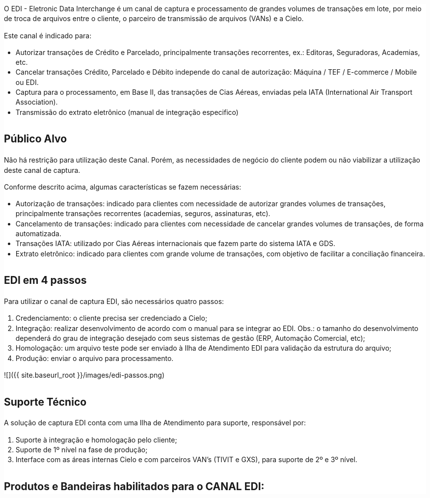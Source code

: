 O EDI - Eletronic Data Interchange é um canal de captura e processamento de grandes volumes de transações em lote, por meio de troca de arquivos entre o cliente, o parceiro de transmissão de arquivos (VANs) e a Cielo.

Este canal é indicado para:

- Autorizar transações de Crédito e Parcelado, principalmente transações recorrentes, ex.: Editoras, Seguradoras, Academias, etc.
- Cancelar transações Crédito, Parcelado e Débito independe do canal de autorização: Máquina / TEF / E-commerce / Mobile ou EDI.
- Captura para o processamento, em Base II, das transações de Cias Aéreas, enviadas pela IATA (International Air Transport Association).
- Transmissão do extrato eletrônico (manual de integração especifico)

## Público Alvo

Não há restrição para utilização deste Canal. Porém, as necessidades de negócio do cliente podem ou não viabilizar a utilização deste canal de captura.

Conforme descrito acima, algumas características se fazem necessárias:

- Autorização de transações: indicado para clientes com necessidade de autorizar grandes volumes de transações, principalmente transações recorrentes (academias, seguros, assinaturas, etc).
- Cancelamento de transações: indicado para clientes com necessidade de cancelar grandes volumes de transações, de forma automatizada.
- Transações IATA: utilizado por Cias Aéreas internacionais que fazem parte do sistema IATA e GDS.
- Extrato eletrônico: indicado para clientes com grande volume de transações, com objetivo de facilitar a conciliação financeira.

## EDI em 4 passos

Para utilizar o canal de captura EDI, são necessários quatro passos:

1. Credenciamento: o cliente precisa ser credenciado a Cielo;
2. Integração: realizar desenvolvimento de acordo com o manual para se integrar ao EDI. Obs.: o tamanho do desenvolvimento dependerá do grau de integração desejado com seus sistemas de gestão (ERP, Automação Comercial, etc);
3. Homologação: um arquivo teste pode ser enviado à Ilha de Atendimento EDI para validação da estrutura do arquivo;
4. Produção: enviar o arquivo para processamento.

![]({{ site.baseurl_root }}/images/edi-passos.png)

## Suporte Técnico

A solução de captura EDI conta com uma Ilha de Atendimento para suporte, responsável por:

1. Suporte à integração e homologação pelo cliente;
2. Suporte de 1º nível na fase de produção;
3. Interface com as áreas internas Cielo e com parceiros VAN’s (TIVIT e GXS), para suporte de 2º e 3º nível.

## Produtos e Bandeiras habilitados para o CANAL EDI:
